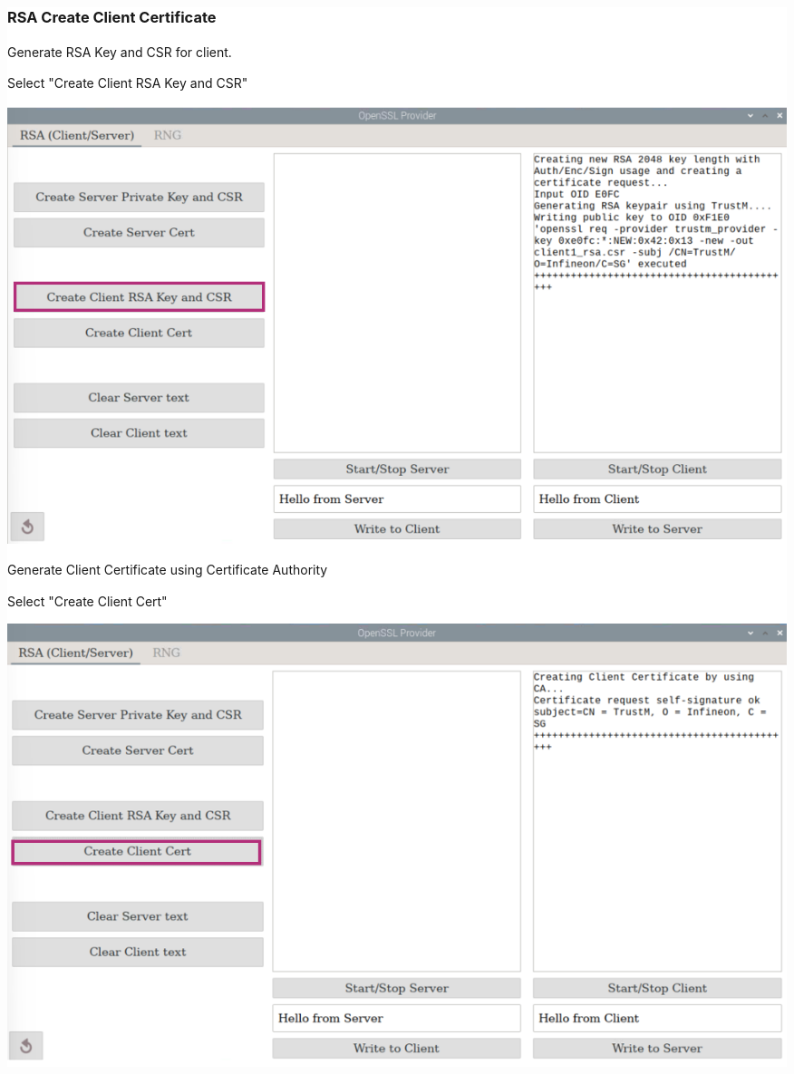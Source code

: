 [^Figure 60]: OpenSSL-Provider RSA (Client/Server) Create Server Cert

### RSA Create Client Certificate

Generate RSA Key and CSR for client.

Select "Create Client RSA Key and CSR"

![](images/OpenSSL/RSA_Client_Server/rsa_client_key_csr.png)

[^Figure 61]: OpenSSL-Provider RSA (Client/Server) Create Client RSA key and CSR

Generate Client Certificate using Certificate Authority

Select "Create Client Cert"

![](images/OpenSSL/RSA_Client_Server/rsa_client_cert.png)


[^Figure 1]: OPTIGA™ Trust M General functions described
[^Figure 2]: OPTIGA™ Trust M chip info displayed
[^Figure 3]: Metadata for all data objects displayed
[^Figure 8]: Generate OPTIGA Trust Configurator Files Option
[^Figure 9]: OTC File save dialog
[^Figure 10]: OTC generation completed
[^Figure 18]: Secret File Selection
[^Figure 19]: Secret Data successfully written into Platform binding secret data object
[^Figure 24]: Write Metadata functions described
[^Figure 25]: Read Metadata from Object ID 0xF1D0
[^Figure 26]: Metadata update for OID 0xF1D5 successful
[^Figure 27]: MUD Reset Successful
[^Figure 28]: custom metadata loaded and contents shown
[^Figure 29]: custom metadata write success
[^Figure 30]: Matter DAC Provisioning functions described
[^Figure 31]: Displays information about the pre-provisioned certificate
[^Figure 32]: Displays the public key extracted from the certificate
[^Figure 33]: CSR generated from the public key
[^Figure 34]: DAC certificate generated from the public key
[^Figure 35]: Displays information of the new DAC certificate
[^Figure 36]: Matter Test PAI written to 0xE0E8.
[^Figure 37]: Test CD written to 0xF1E0.
[^Figure 38]: Cryptographic Functions ECC menu screen
[^Figure 39]: ECC cryptographic functions described
[^Figure 40]: ECC256 key inside 0xE0F1 generated successfully 
[^Figure 41]: ECC 256 key signed successfully
[^Figure 42]: ECC verification done successfully
[^Figure 43]: ECC verification failure
[^Figure 44]: RSA cryptographic function menu screen
[^Figure 45]: RSA cryptographic functions described
[^Figure 47]: Encrypted using RSA public key
[^Figure 48]: Decrypted using private key
[^Figure 51]: AES cryptographic functions described
[^Figure 52]: AES 128 symmetric key generated 
[^Figure 53]: Text data input encrypted using AES key
[^Figure 54]: Custom data input encrypted using AES CBC Mode
[^Figure 55]: Data Input decrypted using AES CBC Mode
[^Figure 56]: OpenSSL-Provider RSA (Client/Server) Menu Screen
[^Figure 57]: OpenSSL-Provider RSA (Client/Server) Function Description part 1
[^Figure 58]: OpenSSL-Provider RSA (Client/Server) Function Description part 2
[^Figure 59]: OpenSSL-Provider RSA (Client/Server) Create Private Key and Certificate Signing Request (for server)
[^Figure 62]: OpenSSL-Provider RSA (Client/Server) Create Client Certificate
[^Figure 63]: OpenSSL-Provider RSA (Client/Server) Start Server
[^Figure 64]: OpenSSL-Provider RSA (Client/Server) Start Client
[^Figure 65]: OpenSSL-Provider RSA (Client/Server) Communication
[^Figure 66]: OpenSSL RNG Menu Screen
[^Figure 67]: Generate RNG
[^Figure 68]: RNG generated 
[^Figure 69]: OPTIGA Trust M Explorer Application: Protected Update Selection
[^Figure 70]: Overview of "Metadata Update" Screen
[^Figure 71]: Provision Data Objects (for Keep TargetData)
[^ Figure 72]: Read objects Metadata after provisioning
[^Figure 73]: Manifest and Fragment generated 
[^Figure 74]: Metadata protected update 
[^Figure 75]: Objects metadata displayed
[^Figure 76]: Target OID access condition reset successfully
[^Figure 77]: ECC key Protected Update Screen
[^Figure 80]: ECC Key Manifest and Fragment generated 
[^Figure 87]: AES Manifest and Fragment generated 
[^Figure 94]: RSA Manifest generated 
[^Figure 101]: Data and Manifest generated 
[^Figure 105]: Secure Storage functions described
[^Figure 106]: Provisioning HMAC authentication storage
[^Figure 107]: Verify and Write to Target OID 
[^Figure 108]: Verify and read Target OID
[^Figure 109]: Read Objects metadata displayed
[^Figure 110]: OPTIGA Trust M Explorer Application: AWS:IOT Core Selection
[^Figure 111]: AWS:IOT Core Main Screen
[^Figure 112]: AWS IOT Login
[^Figure 113]: AWS IOT Security Credentials
[^Figure 114]: AWS IOT Download Security Credentials
[^Figure 115]: Security_Credentials.CSV
[^Figure 116]: IFXCloudUserAdministratorAccess Page 
[^Figure 118]: AWS IOT Core
[^Figure 119]: AWS IOT Core Settings
[^Figure 120]: AWS IOT Core Settings Endpoint
[^Figure  121]: AWS IOT Configuration
[^Figure 122]: AWS IOT Set AWS Credentials Selection
[^Figure 123]: AWS IOT Open Config File Selection
[^Figure 124]: AWS IOT Open Config File
[^Figure 125]: AWS IOT Open Policy File Selection
[^Figure 126]: AWS IOT Policy File
[^Figure 127]:  AWS IOT 1-click provision Selection
[^Figure 128]: AWS IOT 1-click provision Succeeded
[^Figure 129]: Certificate generated and registered to AWS IOT core
[^Figure 130]: AWS IOT Test
[^Figure 131]: AWS IOT Start Publishing Selection
[^Figure 132]: AWS IOT Web-Browser Published
